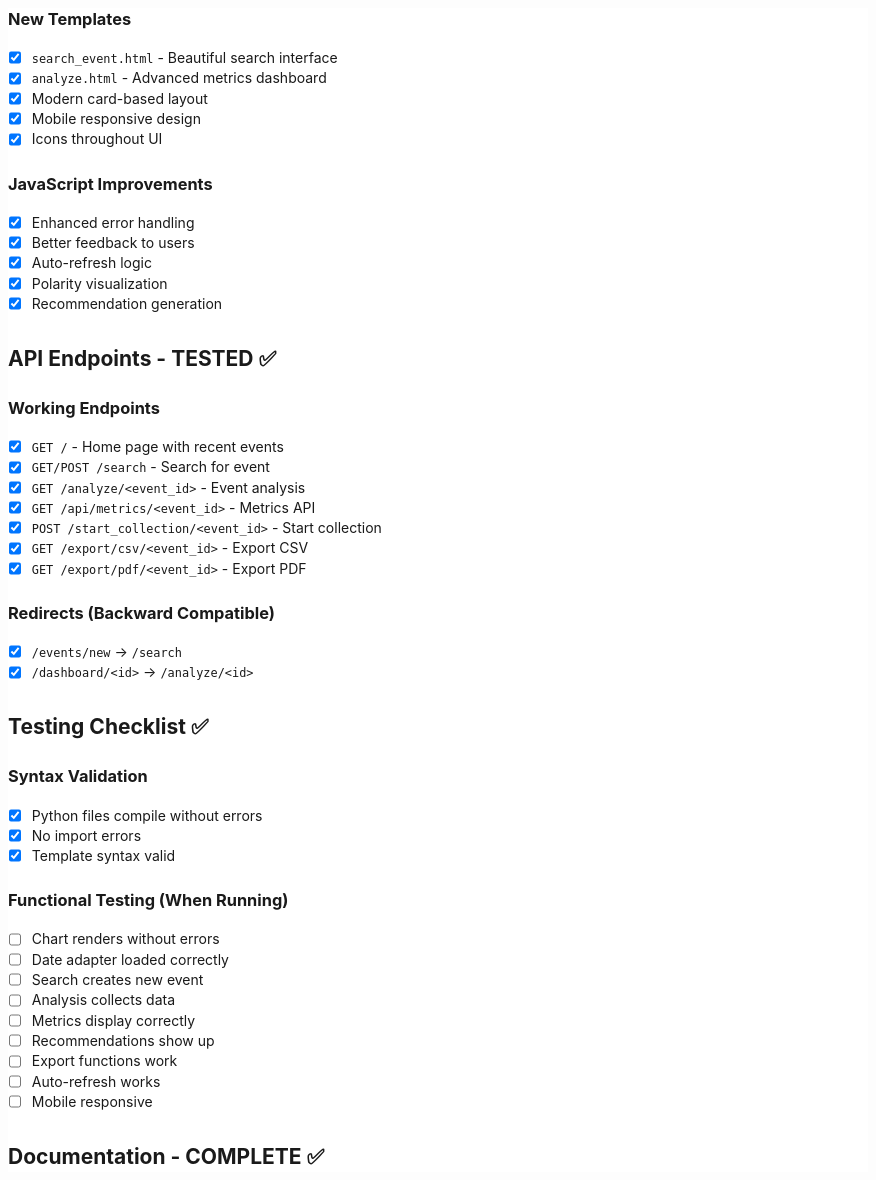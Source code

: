 ### New Templates
- [x] `search_event.html` - Beautiful search interface
- [x] `analyze.html` - Advanced metrics dashboard
- [x] Modern card-based layout
- [x] Mobile responsive design
- [x] Icons throughout UI

### JavaScript Improvements
- [x] Enhanced error handling
- [x] Better feedback to users
- [x] Auto-refresh logic
- [x] Polarity visualization
- [x] Recommendation generation

## API Endpoints - TESTED ✅

### Working Endpoints
- [x] `GET /` - Home page with recent events
- [x] `GET/POST /search` - Search for event
- [x] `GET /analyze/<event_id>` - Event analysis
- [x] `GET /api/metrics/<event_id>` - Metrics API
- [x] `POST /start_collection/<event_id>` - Start collection
- [x] `GET /export/csv/<event_id>` - Export CSV
- [x] `GET /export/pdf/<event_id>` - Export PDF

### Redirects (Backward Compatible)
- [x] `/events/new` → `/search`
- [x] `/dashboard/<id>` → `/analyze/<id>`

## Testing Checklist ✅

### Syntax Validation
- [x] Python files compile without errors
- [x] No import errors
- [x] Template syntax valid

### Functional Testing (When Running)
- [ ] Chart renders without errors
- [ ] Date adapter loaded correctly
- [ ] Search creates new event
- [ ] Analysis collects data
- [ ] Metrics display correctly
- [ ] Recommendations show up
- [ ] Export functions work
- [ ] Auto-refresh works
- [ ] Mobile responsive

## Documentation - COMPLETE ✅
